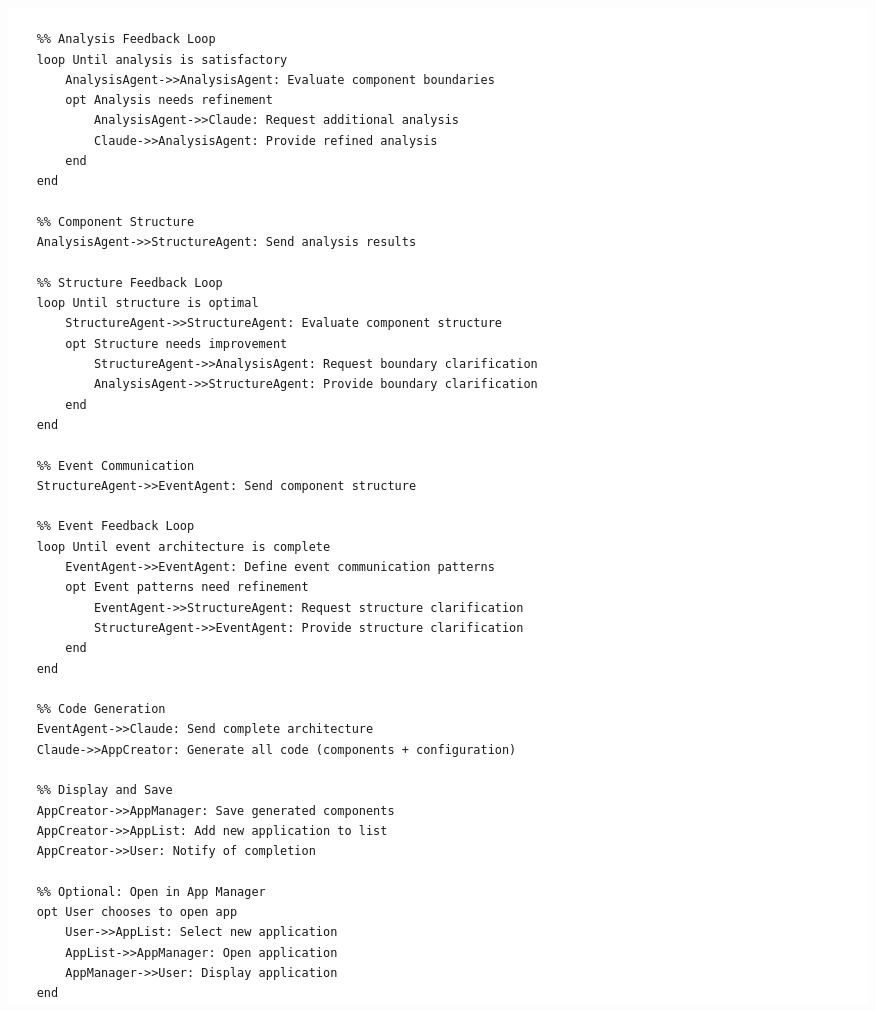```mermaid
    
    %% Analysis Feedback Loop
    loop Until analysis is satisfactory
        AnalysisAgent->>AnalysisAgent: Evaluate component boundaries
        opt Analysis needs refinement
            AnalysisAgent->>Claude: Request additional analysis
            Claude->>AnalysisAgent: Provide refined analysis
        end
    end
    
    %% Component Structure
    AnalysisAgent->>StructureAgent: Send analysis results
    
    %% Structure Feedback Loop
    loop Until structure is optimal
        StructureAgent->>StructureAgent: Evaluate component structure
        opt Structure needs improvement
            StructureAgent->>AnalysisAgent: Request boundary clarification
            AnalysisAgent->>StructureAgent: Provide boundary clarification
        end
    end
    
    %% Event Communication
    StructureAgent->>EventAgent: Send component structure
    
    %% Event Feedback Loop
    loop Until event architecture is complete
        EventAgent->>EventAgent: Define event communication patterns
        opt Event patterns need refinement
            EventAgent->>StructureAgent: Request structure clarification
            StructureAgent->>EventAgent: Provide structure clarification
        end
    end
    
    %% Code Generation
    EventAgent->>Claude: Send complete architecture
    Claude->>AppCreator: Generate all code (components + configuration)
    
    %% Display and Save
    AppCreator->>AppManager: Save generated components
    AppCreator->>AppList: Add new application to list
    AppCreator->>User: Notify of completion
    
    %% Optional: Open in App Manager
    opt User chooses to open app
        User->>AppList: Select new application
        AppList->>AppManager: Open application
        AppManager->>User: Display application
    end
```
